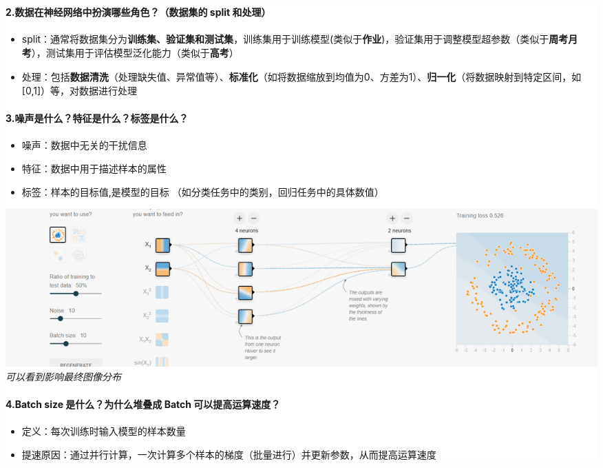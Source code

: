 
#### 2.数据在神经网络中扮演哪些角色？（数据集的 split 和处理）

- split：通常将数据集分为**训练集、验证集和测试集**，训练集用于训练模型(类似于**作业**)，验证集用于调整模型超参数（类似于**周考月考**），测试集用于评估模型泛化能力（类似于**高考**）
  
- 处理：包括**数据清洗**（处理缺失值、异常值等）、**标准化**（如将数据缩放到均值为0、方差为1）、**归一化**（将数据映射到特定区间，如[0,1]）等，对数据进行处理

#### 3.噪声是什么？特征是什么？标签是什么？  

- 噪声：数据中无关的干扰信息  
  
- 特征：数据中用于描述样本的属性 

- 标签：样本的目标值,是模型的目标 （如分类任务中的类别，回归任务中的具体数值）
  

![alt text](f5bf138c7341222bea30413516217537.png)
*可以看到影响最终图像分布*

#### 4.Batch size 是什么？为什么堆叠成 Batch 可以提高运算速度？

- 定义：每次训练时输入模型的样本数量  
  
- 提速原因：通过并行计算，一次计算多个样本的梯度（批量进行）并更新参数，从而提高运算速度  
  